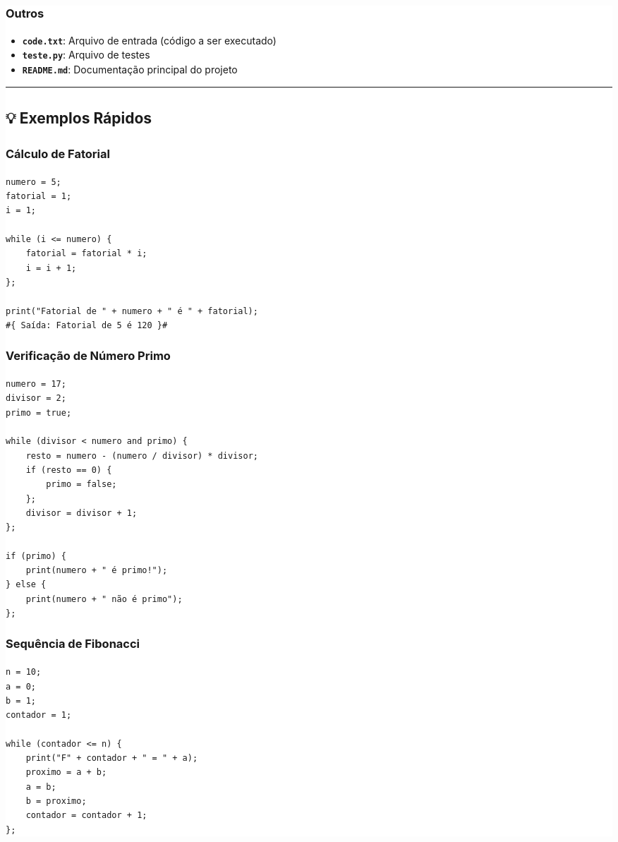 ### Outros

- **`code.txt`**: Arquivo de entrada (código a ser executado)
- **`teste.py`**: Arquivo de testes
- **`README.md`**: Documentação principal do projeto

---

## 💡 Exemplos Rápidos

### Cálculo de Fatorial

```
numero = 5;
fatorial = 1;
i = 1;

while (i <= numero) {
    fatorial = fatorial * i;
    i = i + 1;
};

print("Fatorial de " + numero + " é " + fatorial);
#{ Saída: Fatorial de 5 é 120 }#
```

### Verificação de Número Primo

```
numero = 17;
divisor = 2;
primo = true;

while (divisor < numero and primo) {
    resto = numero - (numero / divisor) * divisor;
    if (resto == 0) {
        primo = false;
    };
    divisor = divisor + 1;
};

if (primo) {
    print(numero + " é primo!");
} else {
    print(numero + " não é primo");
};
```

### Sequência de Fibonacci

```
n = 10;
a = 0;
b = 1;
contador = 1;

while (contador <= n) {
    print("F" + contador + " = " + a);
    proximo = a + b;
    a = b;
    b = proximo;
    contador = contador + 1;
};
```
